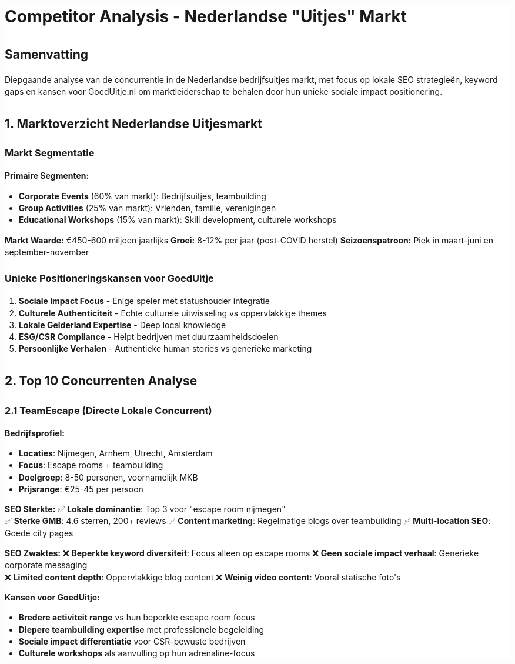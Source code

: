 # Competitor Analysis - Nederlandse "Uitjes" Markt

## Samenvatting
Diepgaande analyse van de concurrentie in de Nederlandse bedrijfsuitjes markt, met focus op lokale SEO strategieën, keyword gaps en kansen voor GoedUitje.nl om marktleiderschap te behalen door hun unieke sociale impact positionering.

## 1. Marktoverzicht Nederlandse Uitjesmarkt

### Markt Segmentatie
**Primaire Segmenten:**
- **Corporate Events** (60% van markt): Bedrijfsuitjes, teambuilding
- **Group Activities** (25% van markt): Vrienden, familie, verenigingen  
- **Educational Workshops** (15% van markt): Skill development, culturele workshops

**Markt Waarde:** €450-600 miljoen jaarlijks
**Groei:** 8-12% per jaar (post-COVID herstel)
**Seizoenspatroon:** Piek in maart-juni en september-november

### Unieke Positioneringskansen voor GoedUitje
1. **Sociale Impact Focus** - Enige speler met statushouder integratie
2. **Culturele Authenticiteit** - Echte culturele uitwisseling vs oppervlakkige themes
3. **Lokale Gelderland Expertise** - Deep local knowledge
4. **ESG/CSR Compliance** - Helpt bedrijven met duurzaamheidsdoelen
5. **Persoonlijke Verhalen** - Authentieke human stories vs generieke marketing

## 2. Top 10 Concurrenten Analyse

### 2.1 TeamEscape (Directe Lokale Concurrent)

**Bedrijfsprofiel:**
- **Locaties**: Nijmegen, Arnhem, Utrecht, Amsterdam
- **Focus**: Escape rooms + teambuilding
- **Doelgroep**: 8-50 personen, voornamelijk MKB
- **Prijsrange**: €25-45 per persoon

**SEO Sterkte:**
✅ **Lokale dominantie**: Top 3 voor "escape room nijmegen"  
✅ **Sterke GMB**: 4.6 sterren, 200+ reviews
✅ **Content marketing**: Regelmatige blogs over teambuilding
✅ **Multi-location SEO**: Goede city pages

**SEO Zwaktes:**
❌ **Beperkte keyword diversiteit**: Focus alleen op escape rooms
❌ **Geen sociale impact verhaal**: Generieke corporate messaging  
❌ **Limited content depth**: Oppervlakkige blog content
❌ **Weinig video content**: Vooral statische foto's

**Kansen voor GoedUitje:**
- **Bredere activiteit range** vs hun beperkte escape room focus
- **Diepere teambuilding expertise** met professionele begeleiding
- **Sociale impact differentiatie** voor CSR-bewuste bedrijven
- **Culturele workshops** als aanvulling op hun adrenaline-focus
